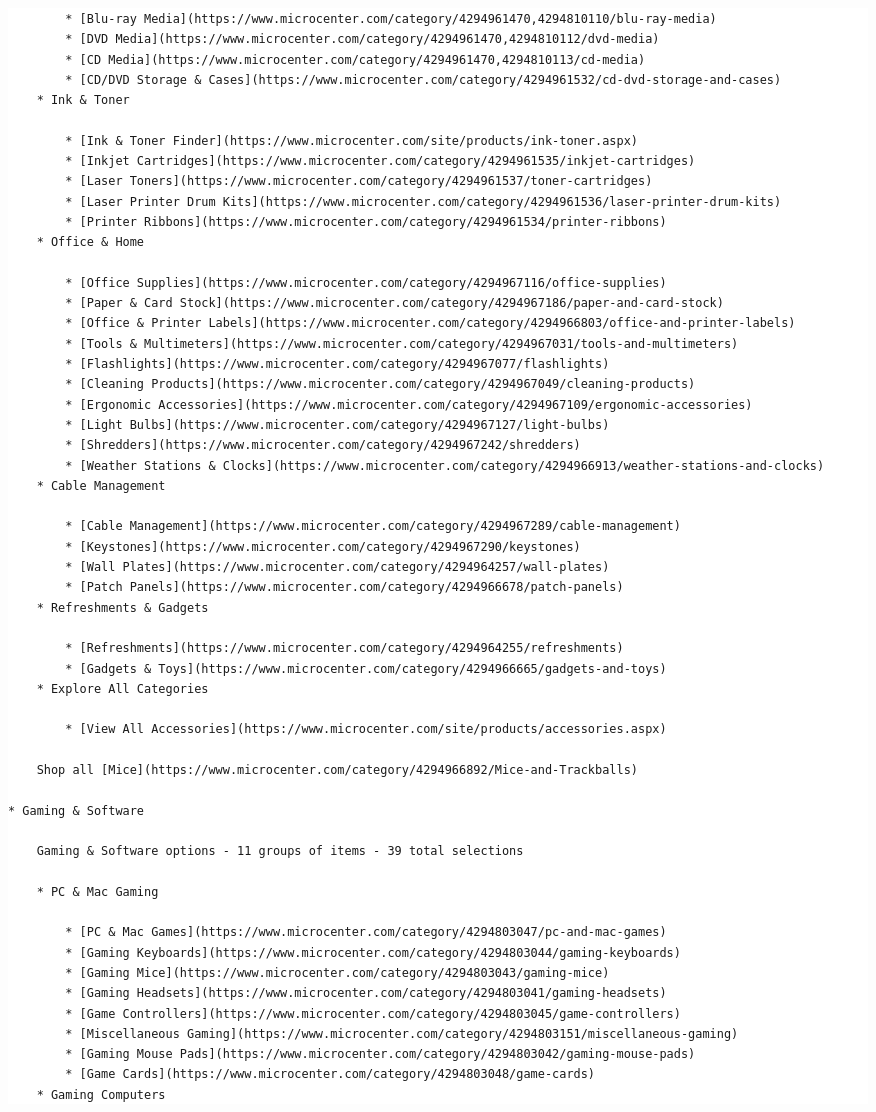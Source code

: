             * [Blu-ray Media](https://www.microcenter.com/category/4294961470,4294810110/blu-ray-media)
            * [DVD Media](https://www.microcenter.com/category/4294961470,4294810112/dvd-media)
            * [CD Media](https://www.microcenter.com/category/4294961470,4294810113/cd-media)
            * [CD/DVD Storage & Cases](https://www.microcenter.com/category/4294961532/cd-dvd-storage-and-cases)
        * Ink & Toner
            
            * [Ink & Toner Finder](https://www.microcenter.com/site/products/ink-toner.aspx)
            * [Inkjet Cartridges](https://www.microcenter.com/category/4294961535/inkjet-cartridges)
            * [Laser Toners](https://www.microcenter.com/category/4294961537/toner-cartridges)
            * [Laser Printer Drum Kits](https://www.microcenter.com/category/4294961536/laser-printer-drum-kits)
            * [Printer Ribbons](https://www.microcenter.com/category/4294961534/printer-ribbons)
        * Office & Home
            
            * [Office Supplies](https://www.microcenter.com/category/4294967116/office-supplies)
            * [Paper & Card Stock](https://www.microcenter.com/category/4294967186/paper-and-card-stock)
            * [Office & Printer Labels](https://www.microcenter.com/category/4294966803/office-and-printer-labels)
            * [Tools & Multimeters](https://www.microcenter.com/category/4294967031/tools-and-multimeters)
            * [Flashlights](https://www.microcenter.com/category/4294967077/flashlights)
            * [Cleaning Products](https://www.microcenter.com/category/4294967049/cleaning-products)
            * [Ergonomic Accessories](https://www.microcenter.com/category/4294967109/ergonomic-accessories)
            * [Light Bulbs](https://www.microcenter.com/category/4294967127/light-bulbs)
            * [Shredders](https://www.microcenter.com/category/4294967242/shredders)
            * [Weather Stations & Clocks](https://www.microcenter.com/category/4294966913/weather-stations-and-clocks)
        * Cable Management
            
            * [Cable Management](https://www.microcenter.com/category/4294967289/cable-management)
            * [Keystones](https://www.microcenter.com/category/4294967290/keystones)
            * [Wall Plates](https://www.microcenter.com/category/4294964257/wall-plates)
            * [Patch Panels](https://www.microcenter.com/category/4294966678/patch-panels)
        * Refreshments & Gadgets
            
            * [Refreshments](https://www.microcenter.com/category/4294964255/refreshments)
            * [Gadgets & Toys](https://www.microcenter.com/category/4294966665/gadgets-and-toys)
        * Explore All Categories
            
            * [View All Accessories](https://www.microcenter.com/site/products/accessories.aspx)
        
        Shop all [Mice](https://www.microcenter.com/category/4294966892/Mice-and-Trackballs)
        
    * Gaming & Software
        
        Gaming & Software options - 11 groups of items - 39 total selections
        
        * PC & Mac Gaming
            
            * [PC & Mac Games](https://www.microcenter.com/category/4294803047/pc-and-mac-games)
            * [Gaming Keyboards](https://www.microcenter.com/category/4294803044/gaming-keyboards)
            * [Gaming Mice](https://www.microcenter.com/category/4294803043/gaming-mice)
            * [Gaming Headsets](https://www.microcenter.com/category/4294803041/gaming-headsets)
            * [Game Controllers](https://www.microcenter.com/category/4294803045/game-controllers)
            * [Miscellaneous Gaming](https://www.microcenter.com/category/4294803151/miscellaneous-gaming)
            * [Gaming Mouse Pads](https://www.microcenter.com/category/4294803042/gaming-mouse-pads)
            * [Game Cards](https://www.microcenter.com/category/4294803048/game-cards)
        * Gaming Computers
            